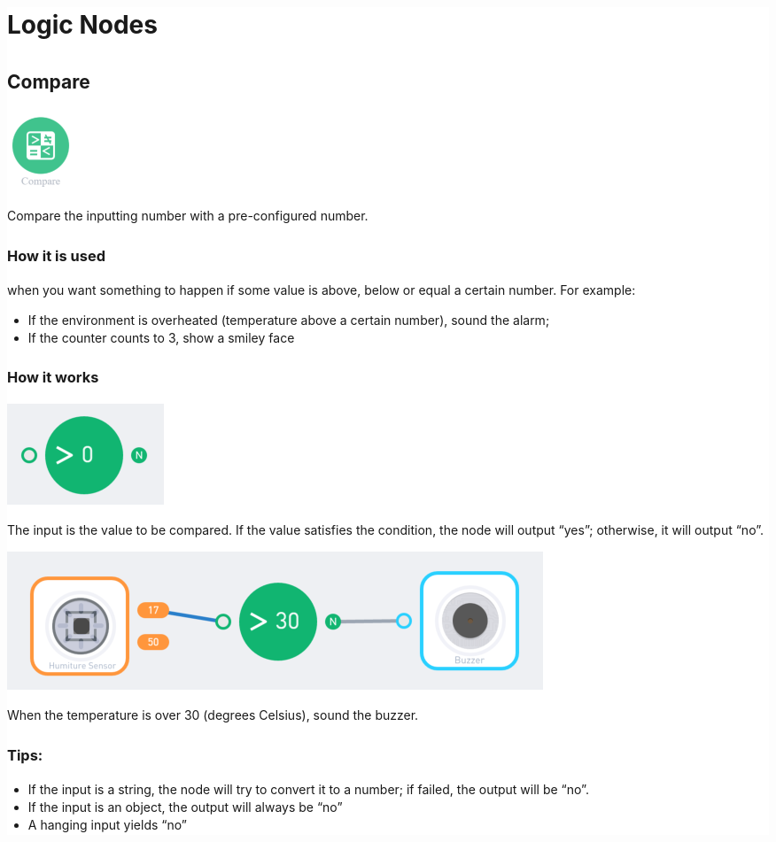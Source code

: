 # Logic Nodes

## Compare

![COMPARE Node on the shelf](images/node-compare-shelf.png)
 
Compare the inputting number with a pre-configured number.

### How it is used

when you want something to happen if some value is above, below or equal a certain number. For example:  

- If the environment is overheated (temperature above a certain number), sound the alarm;  
- If the counter counts to 3, show a smiley face

### How it works
 
![COMPARE Node on the Canvas](images/node-compare-canvas.png)

The input is the value to be compared. If the value satisfies the condition, the node will output “yes”; otherwise, it will output “no”.

![COMPARE Node example](images/node-compare-example-1.png)
 
When the temperature is over 30 (degrees Celsius), sound the buzzer.

### Tips: 

-	If the input is a string, the node will try to convert it to a number; if failed, the output will be “no”.
-	If the input is an object, the output will always be “no”
-	A hanging input yields “no”
